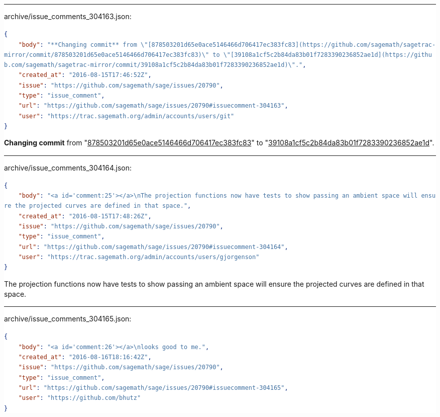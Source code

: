 


---

archive/issue_comments_304163.json:
```json
{
    "body": "**Changing commit** from \"[878503201d65e0ace5146466d706417ec383fc83](https://github.com/sagemath/sagetrac-mirror/commit/878503201d65e0ace5146466d706417ec383fc83)\" to \"[39108a1cf5c2b84da83b01f7283390236852ae1d](https://github.com/sagemath/sagetrac-mirror/commit/39108a1cf5c2b84da83b01f7283390236852ae1d)\".",
    "created_at": "2016-08-15T17:46:52Z",
    "issue": "https://github.com/sagemath/sage/issues/20790",
    "type": "issue_comment",
    "url": "https://github.com/sagemath/sage/issues/20790#issuecomment-304163",
    "user": "https://trac.sagemath.org/admin/accounts/users/git"
}
```

**Changing commit** from "[878503201d65e0ace5146466d706417ec383fc83](https://github.com/sagemath/sagetrac-mirror/commit/878503201d65e0ace5146466d706417ec383fc83)" to "[39108a1cf5c2b84da83b01f7283390236852ae1d](https://github.com/sagemath/sagetrac-mirror/commit/39108a1cf5c2b84da83b01f7283390236852ae1d)".



---

archive/issue_comments_304164.json:
```json
{
    "body": "<a id='comment:25'></a>\nThe projection functions now have tests to show passing an ambient space will ensure the projected curves are defined in that space.",
    "created_at": "2016-08-15T17:48:26Z",
    "issue": "https://github.com/sagemath/sage/issues/20790",
    "type": "issue_comment",
    "url": "https://github.com/sagemath/sage/issues/20790#issuecomment-304164",
    "user": "https://trac.sagemath.org/admin/accounts/users/gjorgenson"
}
```

<a id='comment:25'></a>
The projection functions now have tests to show passing an ambient space will ensure the projected curves are defined in that space.



---

archive/issue_comments_304165.json:
```json
{
    "body": "<a id='comment:26'></a>\nlooks good to me.",
    "created_at": "2016-08-16T18:16:42Z",
    "issue": "https://github.com/sagemath/sage/issues/20790",
    "type": "issue_comment",
    "url": "https://github.com/sagemath/sage/issues/20790#issuecomment-304165",
    "user": "https://github.com/bhutz"
}
```
